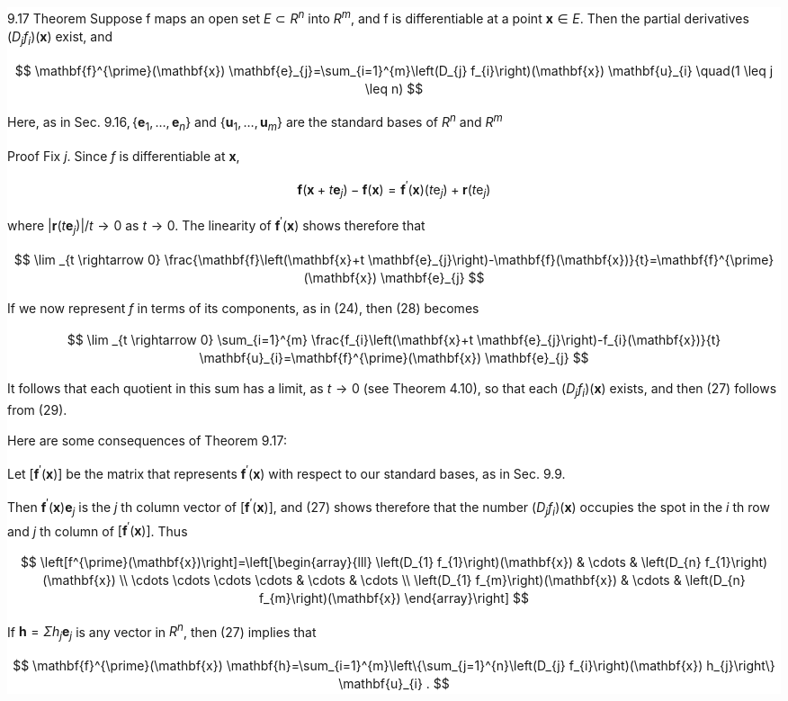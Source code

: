 9.17 Theorem Suppose $\mathrm{f}$ maps an open set $E \subset R^{n}$ into $R^{m}$, and $\mathrm{f}$ is differentiable at a point $\mathbf{x} \in E$. Then the partial derivatives $\left(D_{j} f_{i}\right)(\mathbf{x})$ exist, and

$$
\mathbf{f}^{\prime}(\mathbf{x}) \mathbf{e}_{j}=\sum_{i=1}^{m}\left(D_{j} f_{i}\right)(\mathbf{x}) \mathbf{u}_{i} \quad(1 \leq j \leq n)
$$

Here, as in Sec. $9.16,\left\{\mathbf{e}_{1}, \ldots, \mathbf{e}_{n}\right\}$ and $\left\{\mathbf{u}_{1}, \ldots, \mathbf{u}_{m}\right\}$ are the standard bases of $R^{n}$ and $R^{m}$

Proof Fix $j$. Since $f$ is differentiable at $\mathbf{x}$,

$$
\mathbf{f}\left(\mathbf{x}+t \mathbf{e}_{j}\right)-\mathbf{f}(\mathbf{x})=\mathbf{f}^{\prime}(\mathbf{x})\left(t \mathrm{e}_{j}\right)+\mathbf{r}\left(t \mathrm{e}_{j}\right)
$$

where $\left|\mathbf{r}\left(t \mathbf{e}_{j}\right)\right| / t \rightarrow 0$ as $t \rightarrow 0$. The linearity of $\mathbf{f}^{\prime}(\mathbf{x})$ shows therefore that

$$
\lim _{t \rightarrow 0} \frac{\mathbf{f}\left(\mathbf{x}+t \mathbf{e}_{j}\right)-\mathbf{f}(\mathbf{x})}{t}=\mathbf{f}^{\prime}(\mathbf{x}) \mathbf{e}_{j}
$$

If we now represent $f$ in terms of its components, as in (24), then (28) becomes

$$
\lim _{t \rightarrow 0} \sum_{i=1}^{m} \frac{f_{i}\left(\mathbf{x}+t \mathbf{e}_{j}\right)-f_{i}(\mathbf{x})}{t} \mathbf{u}_{i}=\mathbf{f}^{\prime}(\mathbf{x}) \mathbf{e}_{j}
$$

It follows that each quotient in this sum has a limit, as $t \rightarrow 0$ (see Theorem 4.10), so that each $\left(D_{j} f_{i}\right)(\mathbf{x})$ exists, and then (27) follows from (29).

Here are some consequences of Theorem 9.17:

Let $\left[\mathbf{f}^{\prime}(\mathbf{x})\right]$ be the matrix that represents $\mathbf{f}^{\prime}(\mathbf{x})$ with respect to our standard bases, as in Sec. 9.9.

Then $\mathbf{f}^{\prime}(\mathbf{x}) \mathbf{e}_{j}$ is the $j$ th column vector of $\left[\mathbf{f}^{\prime}(\mathbf{x})\right]$, and (27) shows therefore that the number $\left(D_{j} f_{i}\right)(\mathbf{x})$ occupies the spot in the $i$ th row and $j$ th column of $\left[\mathbf{f}^{\prime}(\mathbf{x})\right]$. Thus

$$
\left[f^{\prime}(\mathbf{x})\right]=\left[\begin{array}{lll}
\left(D_{1} f_{1}\right)(\mathbf{x}) & \cdots & \left(D_{n} f_{1}\right)(\mathbf{x}) \\
\cdots \cdots \cdots \cdots & \cdots & \cdots \\
\left(D_{1} f_{m}\right)(\mathbf{x}) & \cdots & \left(D_{n} f_{m}\right)(\mathbf{x})
\end{array}\right]
$$

If $\mathbf{h}=\Sigma h_{j} \mathbf{e}_{j}$ is any vector in $R^{n}$, then (27) implies that

$$
\mathbf{f}^{\prime}(\mathbf{x}) \mathbf{h}=\sum_{i=1}^{m}\left\{\sum_{j=1}^{n}\left(D_{j} f_{i}\right)(\mathbf{x}) h_{j}\right\} \mathbf{u}_{i} .
$$
